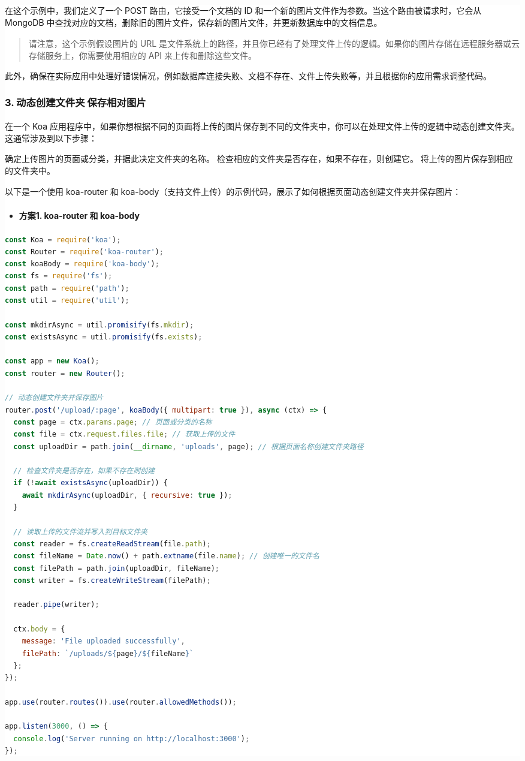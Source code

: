 在这个示例中，我们定义了一个 POST 路由，它接受一个文档的 ID 和一个新的图片文件作为参数。当这个路由被请求时，它会从 MongoDB 中查找对应的文档，删除旧的图片文件，保存新的图片文件，并更新数据库中的文档信息。

> 请注意，这个示例假设图片的 URL 是文件系统上的路径，并且你已经有了处理文件上传的逻辑。如果你的图片存储在远程服务器或云存储服务上，你需要使用相应的 API 来上传和删除这些文件。

此外，确保在实际应用中处理好错误情况，例如数据库连接失败、文档不存在、文件上传失败等，并且根据你的应用需求调整代码。




### 3. 动态创建文件夹 保存相对图片 

在一个 Koa 应用程序中，如果你想根据不同的页面将上传的图片保存到不同的文件夹中，你可以在处理文件上传的逻辑中动态创建文件夹。这通常涉及到以下步骤：

确定上传图片的页面或分类，并据此决定文件夹的名称。
检查相应的文件夹是否存在，如果不存在，则创建它。
将上传的图片保存到相应的文件夹中。

以下是一个使用 koa-router 和 koa-body（支持文件上传）的示例代码，展示了如何根据页面动态创建文件夹并保存图片：
 - #### 方案1. koa-router 和 koa-body

```js
const Koa = require('koa');
const Router = require('koa-router');
const koaBody = require('koa-body');
const fs = require('fs');
const path = require('path');
const util = require('util');

const mkdirAsync = util.promisify(fs.mkdir);
const existsAsync = util.promisify(fs.exists);

const app = new Koa();
const router = new Router();

// 动态创建文件夹并保存图片
router.post('/upload/:page', koaBody({ multipart: true }), async (ctx) => {
  const page = ctx.params.page; // 页面或分类的名称
  const file = ctx.request.files.file; // 获取上传的文件
  const uploadDir = path.join(__dirname, 'uploads', page); // 根据页面名称创建文件夹路径

  // 检查文件夹是否存在，如果不存在则创建
  if (!await existsAsync(uploadDir)) {
    await mkdirAsync(uploadDir, { recursive: true });
  }

  // 读取上传的文件流并写入到目标文件夹
  const reader = fs.createReadStream(file.path);
  const fileName = Date.now() + path.extname(file.name); // 创建唯一的文件名
  const filePath = path.join(uploadDir, fileName);
  const writer = fs.createWriteStream(filePath);

  reader.pipe(writer);

  ctx.body = {
    message: 'File uploaded successfully',
    filePath: `/uploads/${page}/${fileName}`
  };
});

app.use(router.routes()).use(router.allowedMethods());

app.listen(3000, () => {
  console.log('Server running on http://localhost:3000');
});
```
